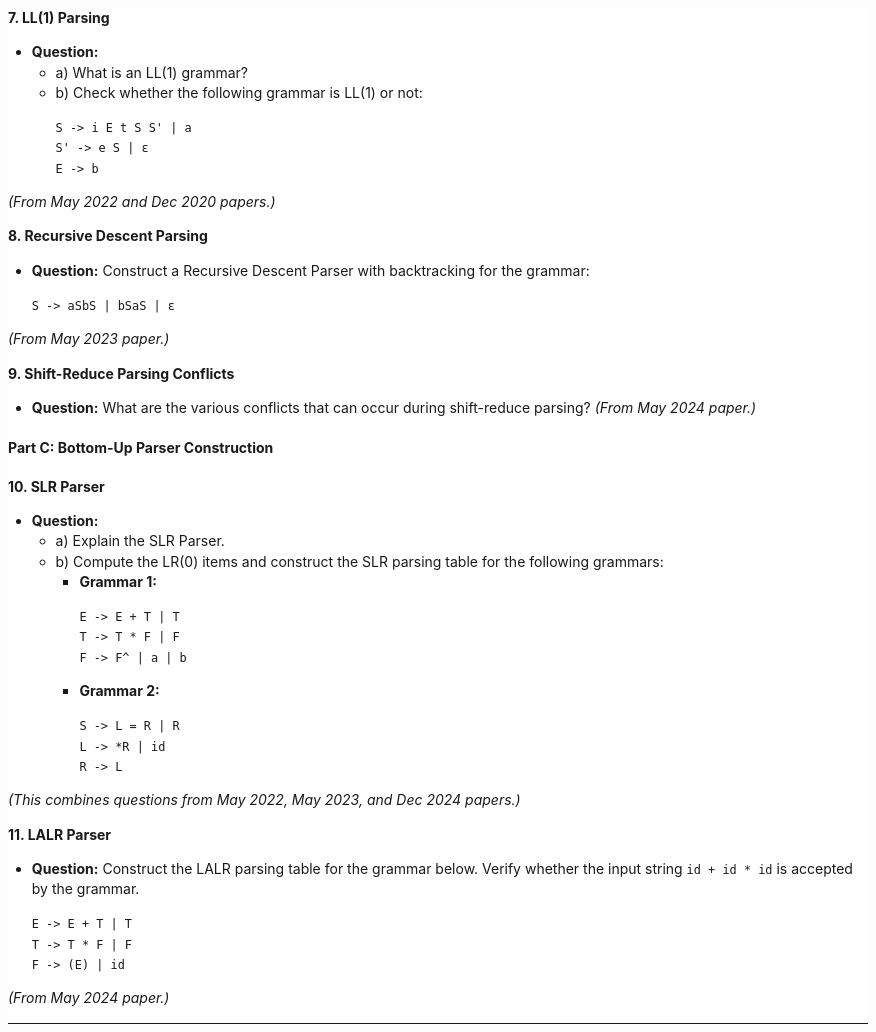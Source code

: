 **7. LL(1) Parsing**
*   **Question:**
    *   a) What is an LL(1) grammar?
    *   b) Check whether the following grammar is LL(1) or not:
        ```
        S -> i E t S S' | a
        S' -> e S | ε
        E -> b
        ```
*(From May 2022 and Dec 2020 papers.)*

**8. Recursive Descent Parsing**
*   **Question:** Construct a Recursive Descent Parser with backtracking for the grammar:
    ```
    S -> aSbS | bSaS | ε
    ```
*(From May 2023 paper.)*

**9. Shift-Reduce Parsing Conflicts**
*   **Question:** What are the various conflicts that can occur during shift-reduce parsing?
*(From May 2024 paper.)*

#### **Part C: Bottom-Up Parser Construction**

**10. SLR Parser**
*   **Question:**
    *   a) Explain the SLR Parser.
    *   b) Compute the LR(0) items and construct the SLR parsing table for the following grammars:
        *   **Grammar 1:**
            ```
            E -> E + T | T
            T -> T * F | F
            F -> F^ | a | b
            ```
        *   **Grammar 2:**
            ```
            S -> L = R | R
            L -> *R | id
            R -> L
            ```
*(This combines questions from May 2022, May 2023, and Dec 2024 papers.)*

**11. LALR Parser**
*   **Question:** Construct the LALR parsing table for the grammar below. Verify whether the input string `id + id * id` is accepted by the grammar.
    ```
    E -> E + T | T
    T -> T * F | F
    F -> (E) | id
    ```
*(From May 2024 paper.)*

---
